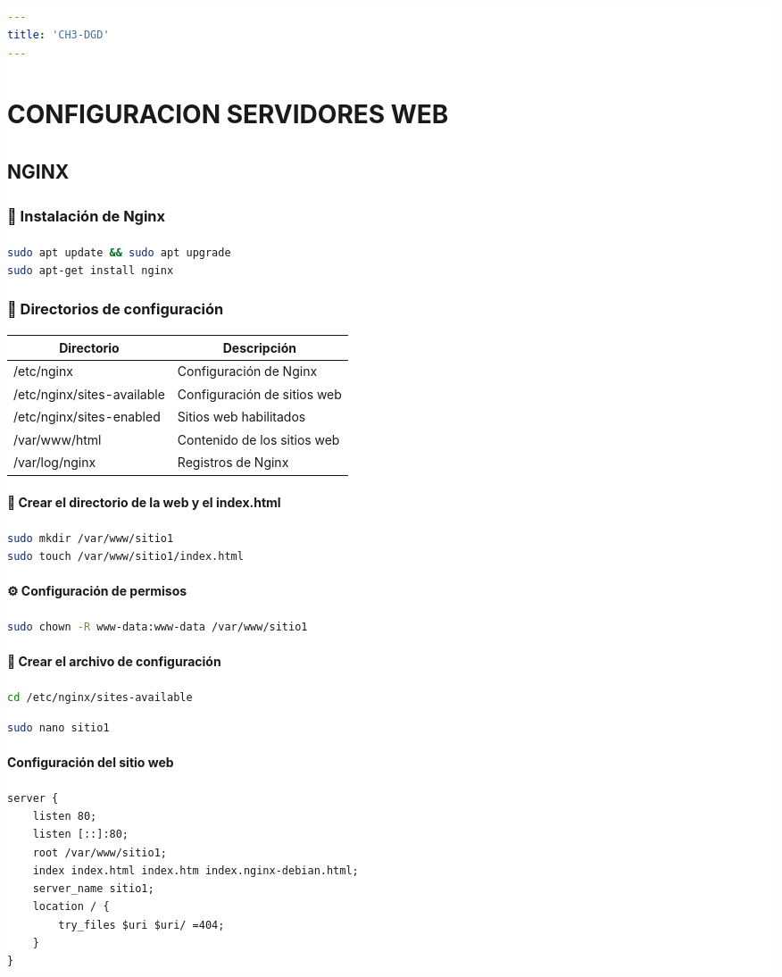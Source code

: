 ```yaml
---
title: 'CH3-DGD'
---
```


# CONFIGURACION SERVIDORES WEB

## NGINX

### 📝 Instalación de Nginx

```bash
sudo apt update && sudo apt upgrade
sudo apt-get install nginx
```

### 📁 Directorios de configuración

Directorio | Descripción
----------- | -----------
/etc/nginx | Configuración de Nginx
/etc/nginx/sites-available | Configuración de sitios web
/etc/nginx/sites-enabled | Sitios web habilitados
/var/www/html | Contenido de los sitios web
/var/log/nginx | Registros de Nginx



#### 💪 Crear el directorio de la web y el index.html

```bash
sudo mkdir /var/www/sitio1
sudo touch /var/www/sitio1/index.html
```

#### ⚙️ Configuración de permisos

```bash
sudo chown -R www-data:www-data /var/www/sitio1
```

#### 💪 Crear el archivo de configuración

```bash
cd /etc/nginx/sites-available
```

```bash
sudo nano sitio1
```

#### Configuración del sitio web

    server {
        listen 80;
        listen [::]:80;
        root /var/www/sitio1;
        index index.html index.htm index.nginx-debian.html;
        server_name sitio1;
        location / {
            try_files $uri $uri/ =404;
        }
    }

